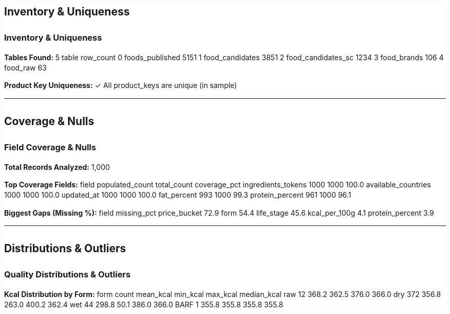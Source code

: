 
## Inventory & Uniqueness


### Inventory & Uniqueness

**Tables Found:** 5
                table  row_count
0     foods_published       5151
1     food_candidates       3851
2  food_candidates_sc       1234
3         food_brands        106
4            food_raw         63

**Product Key Uniqueness:** ✓ All product_keys are unique (in sample)

---

## Coverage & Nulls


### Field Coverage & Nulls

**Total Records Analyzed:** 1,000

**Top Coverage Fields:**
              field  populated_count  total_count  coverage_pct
 ingredients_tokens             1000         1000         100.0
available_countries             1000         1000         100.0
         updated_at             1000         1000         100.0
        fat_percent              993         1000          99.3
    protein_percent              961         1000          96.1

**Biggest Gaps (Missing %):**
          field  missing_pct
   price_bucket         72.9
           form         54.4
     life_stage         45.6
  kcal_per_100g          4.1
protein_percent          3.9

---

## Distributions & Outliers


### Quality Distributions & Outliers

**Kcal Distribution by Form:**
form  count  mean_kcal  min_kcal  max_kcal  median_kcal
 raw     12      368.2     362.5     376.0        366.0
 dry    372      356.8     263.0     400.2        362.4
 wet     44      298.8      50.1     386.0        366.0
BARF      1      355.8     355.8     355.8        355.8
